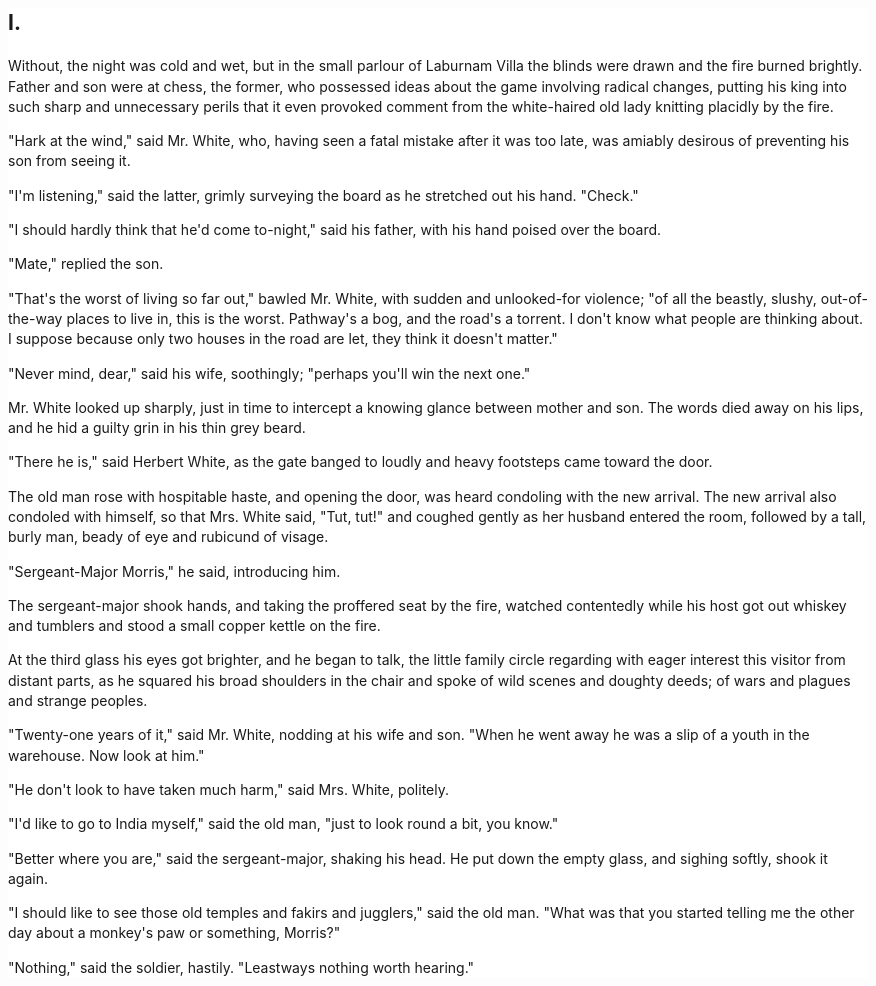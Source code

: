 
## I.

Without, the night was cold and wet, but in the small parlour of Laburnam Villa the blinds were drawn and the fire burned brightly. Father and son were at chess, the former, who possessed ideas about the game involving radical changes, putting his king into such sharp and unnecessary perils that it even provoked comment from the white-haired old lady knitting placidly by the fire.

"Hark at the wind," said Mr. White, who, having seen a fatal mistake after it was too late, was amiably desirous of preventing his son from seeing it.

"I'm listening," said the latter, grimly surveying the board as he stretched out his hand. "Check."

"I should hardly think that he'd come to-night," said his father, with his hand poised over the board.

"Mate," replied the son.

"That's the worst of living so far out," bawled Mr. White, with sudden and unlooked-for violence; "of all the beastly, slushy, out-of-the-way places to live in, this is the worst. Pathway's a bog, and the road's a torrent. I don't know what people are thinking about. I suppose because only two houses in the road are let, they think it doesn't matter."

"Never mind, dear," said his wife, soothingly; "perhaps you'll win the next one."

Mr. White looked up sharply, just in time to intercept a knowing glance between mother and son. The words died away on his lips, and he hid a guilty grin in his thin grey beard.

"There he is," said Herbert White, as the gate banged to loudly and heavy footsteps came toward the door.

The old man rose with hospitable haste, and opening the door, was heard condoling with the new arrival. The new arrival also condoled with himself, so that Mrs. White said, "Tut, tut!" and coughed gently as her husband entered the room, followed by a tall, burly man, beady of eye and rubicund of visage.

"Sergeant-Major Morris," he said, introducing him.

The sergeant-major shook hands, and taking the proffered seat by the fire, watched contentedly while his host got out whiskey and tumblers and stood a small copper kettle on the fire.

At the third glass his eyes got brighter, and he began to talk, the little family circle regarding with eager interest this visitor from distant parts, as he squared his broad shoulders in the chair and spoke of wild scenes and doughty deeds; of wars and plagues and strange peoples.

"Twenty-one years of it," said Mr. White, nodding at his wife and son. "When he went away he was a slip of a youth in the warehouse. Now look at him."

"He don't look to have taken much harm," said Mrs. White, politely.

"I'd like to go to India myself," said the old man, "just to look round a bit, you know."

"Better where you are," said the sergeant-major, shaking his head. He put down the empty glass, and sighing softly, shook it again.

"I should like to see those old temples and fakirs and jugglers," said the old man. "What was that you started telling me the other day about a monkey's paw or something, Morris?"

"Nothing," said the soldier, hastily. "Leastways nothing worth hearing."
